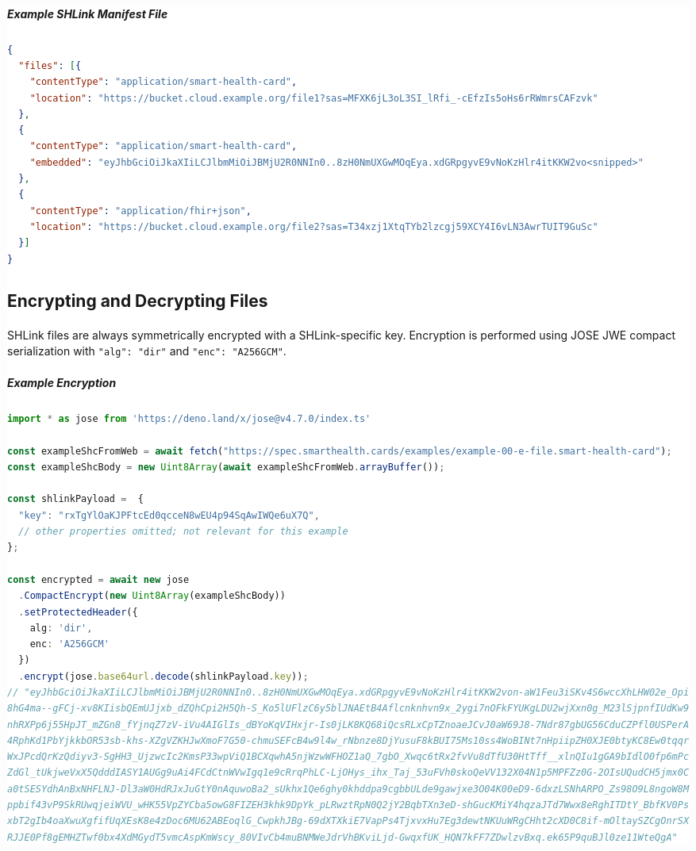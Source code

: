 

##### Example SHLink Manifest File

```json
{
  "files": [{
    "contentType": "application/smart-health-card",
    "location": "https://bucket.cloud.example.org/file1?sas=MFXK6jL3oL3SI_lRfi_-cEfzIs5oHs6rRWmrsCAFzvk"
  }, 
  {
    "contentType": "application/smart-health-card",
    "embedded": "eyJhbGciOiJkaXIiLCJlbmMiOiJBMjU2R0NNIn0..8zH0NmUXGwMOqEya.xdGRpgyvE9vNoKzHlr4itKKW2vo<snipped>"
  },
  {
    "contentType": "application/fhir+json",
    "location": "https://bucket.cloud.example.org/file2?sas=T34xzj1XtqTYb2lzcgj59XCY4I6vLN3AwrTUIT9GuSc"
  }]
}
```

## Encrypting and Decrypting Files

SHLink files are always symmetrically encrypted with a SHLink-specific key. Encryption is performed using JOSE JWE compact serialization with `"alg": "dir"` and `"enc": "A256GCM"`.

##### Example Encryption

```ts
import * as jose from 'https://deno.land/x/jose@v4.7.0/index.ts'

const exampleShcFromWeb = await fetch("https://spec.smarthealth.cards/examples/example-00-e-file.smart-health-card");
const exampleShcBody = new Uint8Array(await exampleShcFromWeb.arrayBuffer());

const shlinkPayload =  {
  "key": "rxTgYlOaKJPFtcEd0qcceN8wEU4p94SqAwIWQe6uX7Q",
  // other properties omitted; not relevant for this example
};

const encrypted = await new jose
  .CompactEncrypt(new Uint8Array(exampleShcBody))
  .setProtectedHeader({
    alg: 'dir',
    enc: 'A256GCM'
  })
  .encrypt(jose.base64url.decode(shlinkPayload.key));
// "eyJhbGciOiJkaXIiLCJlbmMiOiJBMjU2R0NNIn0..8zH0NmUXGwMOqEya.xdGRpgyvE9vNoKzHlr4itKKW2von-aW1Feu3iSKv4S6wccXhLHW02e_Opi8hG4ma--gFCj-xv8KIisbQEmUJjxb_dZQhCpi2H5Qh-S_Ko5lUFlzC6y5blJNAEtB4Aflcnknhvn9x_2ygi7nOFkFYUKgLDU2wjXxn0g_M23lSjpnfIUdKw9nhRXPp6j55HpJT_mZGn8_fYjnqZ7zV-iVu4AIGlIs_dBYoKqVIHxjr-Is0jLK8KQ68iQcsRLxCpTZnoaeJCvJ0aW69J8-7Ndr87gbUG56CduCZPfl0USPerA4RphKd1PbYjkkbOR53sb-khs-XZgVZKHJwXmoF7G50-chmuSEFcB4w9l4w_rNbnze8DjYusuF8kBUI75Ms10ss4WoBINt7nHpiipZH0XJE0btyKC8Ew0tqqrWxJPcdQrKzQdiyv3-SgHH3_UjzwcIc2KmsP33wpViQ1BCXqwhA5njWzwWFHOZ1aQ_7gbO_Xwqc6tRx2fvVu8dTfU30HtTff__xlnQIu1gGA9bIdlO0fp6mPcZdGl_tUkjweVxX5QdddIASY1AUGg9uAi4FCdCtnWVwIgq1e9cRrqPhLC-LjOHys_ihx_Taj_53uFVh0skoQeVV132X04N1p5MPFZz0G-2OIsUQudCH5jmx0Ca0tSESYdhAnBxNHFLNJ-Dl3aW0HdRJxJuGtY0nAquwoBa2_sUkhx1Qe6ghy0khddpa9cgbbULde9gawjxe3O04K00eD9-6dxzLSNhARPO_Zs98O9L8ngoW8Mppbif43vP9SkRUwqjeiWVU_wHK55VpZYCba5owG8FIZEH3khk9DpYk_pLRwztRpN0Q2jY2BqbTXn3eD-shGucKMiY4hqzaJTd7Wwx8eRghITDtY_BbfKV0PsxbT2gIb4oaXwuXgfifUqXEsK8e4zDoc6MU62ABEoqlG_CwpkhJBg-69dXTXkiE7VapPs4TjxvxHu7Eg3dewtNKUuWRgCHht2cXD0C8if-mOltaySZCgOnrSXRJJE0Pf8gEMHZTwf0bx4XdMGydT5vmcAspKmWscy_80VIvCb4muBNMWeJdrVhBKviLjd-GwqxfUK_HQN7kFF7ZDwlzvBxq.ek65P9quBJl0ze11WteQgA"

```
